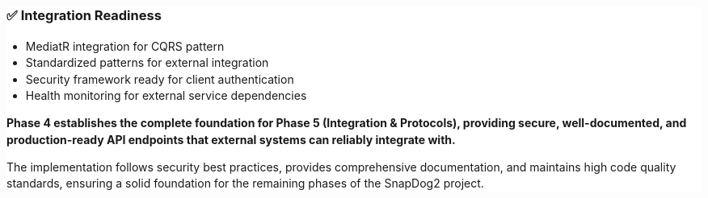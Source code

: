 ### ✅ **Integration Readiness**

- MediatR integration for CQRS pattern
- Standardized patterns for external integration
- Security framework ready for client authentication
- Health monitoring for external service dependencies

**Phase 4 establishes the complete foundation for Phase 5 (Integration & Protocols), providing secure, well-documented, and production-ready API endpoints that external systems can reliably integrate with.**

The implementation follows security best practices, provides comprehensive documentation, and maintains high code quality standards, ensuring a solid foundation for the remaining phases of the SnapDog2 project.
